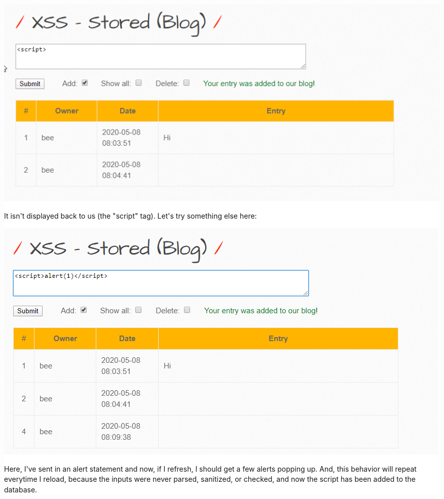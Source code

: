 ![Stored XSS](/assets/xss/stored-3.png)

It isn't displayed back to us (the "script" tag). Let's try something else here: 

![Stored XSS](/assets/xss/stored-4.png)

Here, I've sent in an alert statement and now, if I refresh, I should get a few alerts popping up. And, this behavior will repeat everytime I reload, because the inputs were never parsed, sanitized, or checked, and now the script has been added to the database. 
